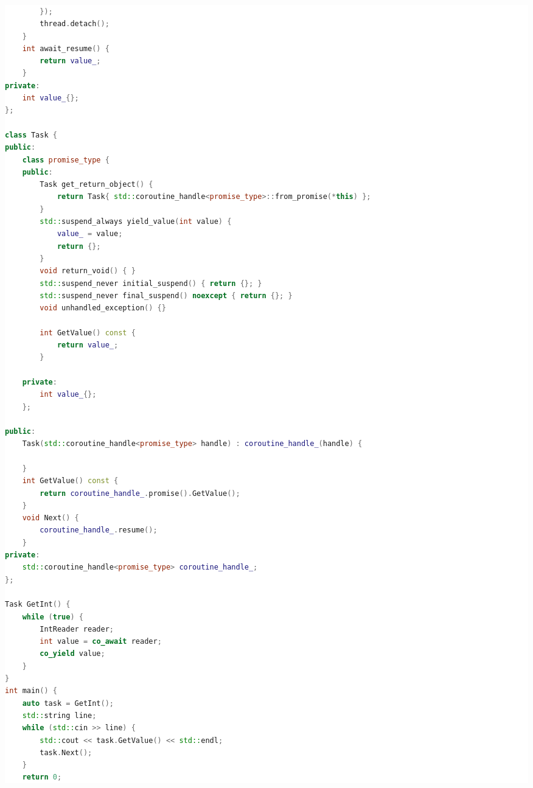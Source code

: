 ```c++
        });
        thread.detach();
    }
    int await_resume() {
        return value_;
    }
private:
    int value_{};
};

class Task {
public:
    class promise_type {
    public:
        Task get_return_object() { 
            return Task{ std::coroutine_handle<promise_type>::from_promise(*this) };
        }
        std::suspend_always yield_value(int value) {
            value_ = value;
            return {};
        }
        void return_void() { }
        std::suspend_never initial_suspend() { return {}; }
        std::suspend_never final_suspend() noexcept { return {}; }
        void unhandled_exception() {}

        int GetValue() const {
            return value_;
        }

    private:
        int value_{};
    };

public:
    Task(std::coroutine_handle<promise_type> handle) : coroutine_handle_(handle) {

    }
    int GetValue() const {
        return coroutine_handle_.promise().GetValue();
    }
    void Next() {
        coroutine_handle_.resume();
    }
private:
    std::coroutine_handle<promise_type> coroutine_handle_;
};

Task GetInt() {
    while (true) {
        IntReader reader;
        int value = co_await reader;
        co_yield value;
    }
}
int main() {
    auto task = GetInt();
    std::string line;
    while (std::cin >> line) {
        std::cout << task.GetValue() << std::endl;
        task.Next();
    }
    return 0;
```